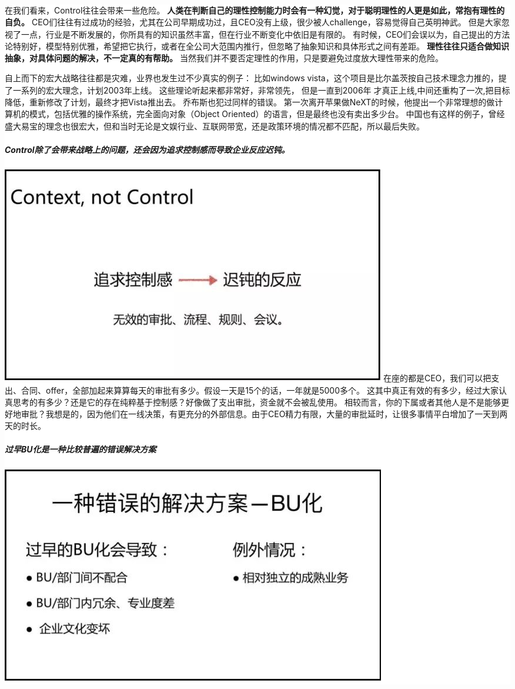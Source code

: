 在我们看来，Control往往会带来一些危险。 **人类在判断自己的理性控制能力时会有一种幻觉，对于聪明理性的人更是如此，常抱有理性的自负。**
CEO们往往有过成功的经验，尤其在公司早期成功过，且CEO没有上级，很少被人challenge，容易觉得自己英明神武。
但是大家忽视了一点，行业是不断发展的，你所具有的知识虽然丰富，但在行业不断变化中依旧是有限的。
有时候，CEO们会误以为，自己提出的方法论特别好，模型特别优雅，希望把它执行，或者在全公司大范围内推行，但忽略了抽象知识和具体形式之间有差距。
**理性往往只适合做知识抽象，对具体问题的解决，不一定真的有帮助。** 当然我们并不要否定理性的作用，只是要避免过度放大理性带来的危险。

自上而下的宏大战略往往都是灾难，业界也发生过不少真实的例子：
比如windows vista，这个项目是比尔盖茨按自己技术理念力推的，提了一系列的宏大理念，计划2003年上线。 这些理论听起来都非常好，非常领先， 但是一直到2006年 才真正上线,中间还重构了一次,把目标降低，重新修改了计划，最终才把Vista推出去。
乔布斯也犯过同样的错误。 第一次离开苹果做NeXT的时候，他提出一个非常理想的做计算机的模式，包括优雅的操作系统，完全面向对象（Object Oriented）的语言，但是最终也没有卖出多少台。
中国也有这样的例子，曾经盛大易宝的理念也很宏大，但和当时无论是文娱行业、互联网带宽，还是政策环境的情况都不匹配，所以最后失败。 

##### Control除了会带来战略上的问题，还会因为追求控制感而导致企业反应迟钝。 
![](./control_effectless.jpeg) 
 在座的都是CEO，我们可以把支出、合同、offer，全部加起来算算每天的审批有多少。假设一天是15个的话，一年就是5000多个。
这其中真正有效的有多少，经过大家认真思考的有多少？还是它的存在纯粹基于控制感？好像做了支出审批，资金就不会被乱使用。
相较而言，你的下属或者其他人是不是能够更好地审批？我想是的，因为他们在一线决策，有更充分的外部信息。由于CEO精力有限，大量的审批延时，让很多事情平白增加了一天到两天的时长。 

##### 过早BU化是一种比较普遍的错误解决方案
![](./bu_isolate.jpeg) 
